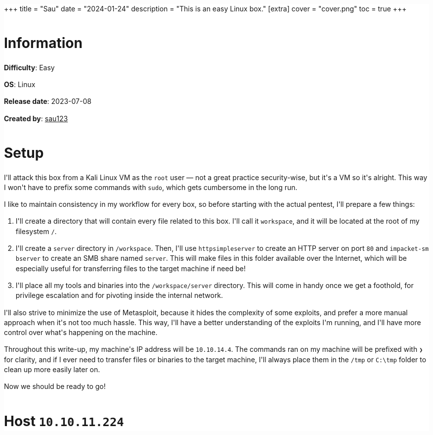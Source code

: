 +++
title = "Sau"
date = "2024-01-24"
description = "This is an easy Linux box."
[extra]
cover = "cover.png"
toc = true
+++

# Information

**Difficulty**: Easy

**OS**: Linux

**Release date**: 2023-07-08

**Created by**: [sau123](https://app.hackthebox.com/users/201596)

# Setup

I'll attack this box from a Kali Linux VM as the `root` user — not a great
practice security-wise, but it's a VM so it's alright. This way I won't have to
prefix some commands with `sudo`, which gets cumbersome in the long run.

I like to maintain consistency in my workflow for every box, so before starting
with the actual pentest, I'll prepare a few things:

1. I'll create a directory that will contain every file related to this box.
   I'll call it `workspace`, and it will be located at the root of my filesystem
   `/`.

1. I'll create a `server` directory in `/workspace`. Then, I'll use
   `httpsimpleserver` to create an HTTP server on port `80` and
   `impacket-smbserver` to create an SMB share named `server`. This will make
   files in this folder available over the Internet, which will be especially
   useful for transferring files to the target machine if need be!

1. I'll place all my tools and binaries into the `/workspace/server` directory.
   This will come in handy once we get a foothold, for privilege escalation and
   for pivoting inside the internal network.

I'll also strive to minimize the use of Metasploit, because it hides the
complexity of some exploits, and prefer a more manual approach when it's not too
much hassle. This way, I'll have a better understanding of the exploits I'm
running, and I'll have more control over what's happening on the machine.

Throughout this write-up, my machine's IP address will be `10.10.14.4`. The
commands ran on my machine will be prefixed with `❯` for clarity, and if I ever
need to transfer files or binaries to the target machine, I'll always place them
in the `/tmp` or `C:\tmp` folder to clean up more easily later on.

Now we should be ready to go!

# Host `10.10.11.224`
